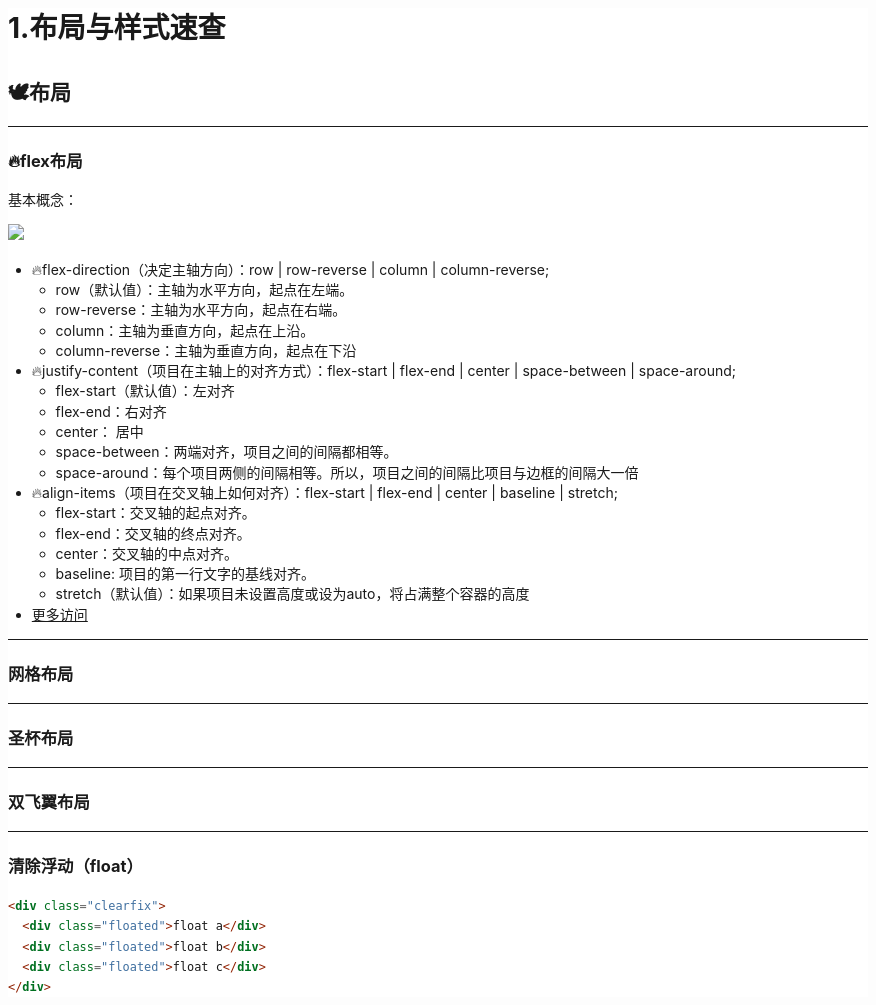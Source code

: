# 1.布局与样式速查

## 🕊布局

---

### 🔥flex布局

基本概念：

<img src="https://www.runoob.com/wp-content/uploads/2015/07/3791e575c48b3698be6a94ae1dbff79d.png" />

- 🔥flex-direction（决定主轴方向）：row | row-reverse | column | column-reverse;
  - row（默认值）：主轴为水平方向，起点在左端。
  - row-reverse：主轴为水平方向，起点在右端。
  - column：主轴为垂直方向，起点在上沿。
  - column-reverse：主轴为垂直方向，起点在下沿
- 🔥justify-content（项目在主轴上的对齐方式）：flex-start | flex-end | center | space-between | space-around;
  - flex-start（默认值）：左对齐
  - flex-end：右对齐
  - center： 居中
  - space-between：两端对齐，项目之间的间隔都相等。
  - space-around：每个项目两侧的间隔相等。所以，项目之间的间隔比项目与边框的间隔大一倍
- 🔥align-items（项目在交叉轴上如何对齐）：flex-start | flex-end | center | baseline | stretch;
  - flex-start：交叉轴的起点对齐。
  - flex-end：交叉轴的终点对齐。
  - center：交叉轴的中点对齐。
  - baseline: 项目的第一行文字的基线对齐。
  - stretch（默认值）：如果项目未设置高度或设为auto，将占满整个容器的高度
- [更多访问](https://www.runoob.com/w3cnote/flex-grammar.html)

---

### 网格布局

---

### 圣杯布局

---

### 双飞翼布局

---

### 清除浮动（float）

```html
<div class="clearfix">
  <div class="floated">float a</div>
  <div class="floated">float b</div>
  <div class="floated">float c</div>
</div>
```
